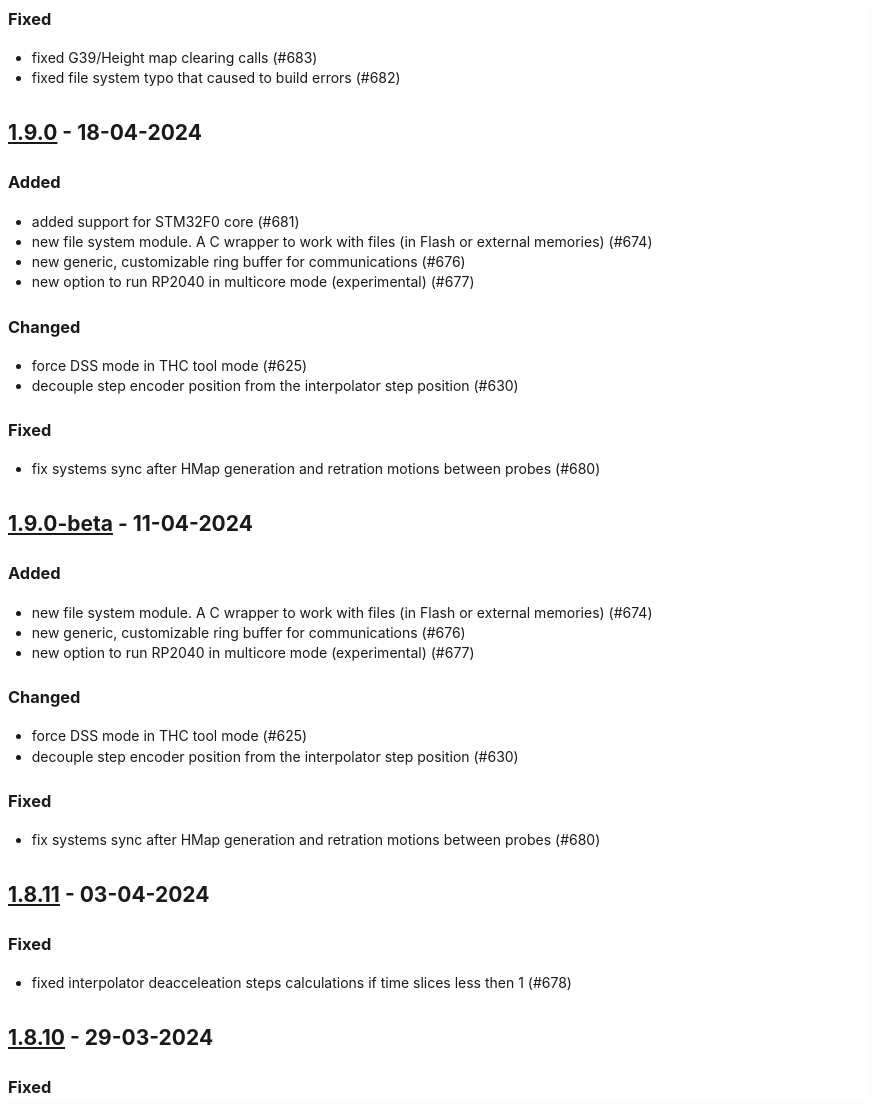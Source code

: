 ### Fixed

- fixed G39/Height map clearing calls (#683)
- fixed file system typo that caused to build errors (#682)

## [1.9.0] - 18-04-2024

### Added

- added support for STM32F0 core (#681)
- new file system module. A C wrapper to work with files (in Flash or external memories) (#674)
- new generic, customizable ring buffer for communications (#676)
- new option to run RP2040 in multicore mode (experimental) (#677)

### Changed

- force DSS mode in THC tool mode (#625)
- decouple step encoder position from the interpolator step position (#630)

### Fixed

- fix systems sync after HMap generation and retration motions between probes (#680)

## [1.9.0-beta] - 11-04-2024

### Added

- new file system module. A C wrapper to work with files (in Flash or external memories) (#674)
- new generic, customizable ring buffer for communications (#676)
- new option to run RP2040 in multicore mode (experimental) (#677)

### Changed

- force DSS mode in THC tool mode (#625)
- decouple step encoder position from the interpolator step position (#630)

### Fixed

- fix systems sync after HMap generation and retration motions between probes (#680)

## [1.8.11] - 03-04-2024

### Fixed

- fixed interpolator deacceleation steps calculations if time slices less then 1 (#678)

## [1.8.10] - 29-03-2024

### Fixed


[1.9.3]: https://github.com/Paciente8159/uCNC/releases/tag/v1.9.3
[1.9.2]: https://github.com/Paciente8159/uCNC/releases/tag/v1.9.2
[1.9.1]: https://github.com/Paciente8159/uCNC/releases/tag/v1.9.1
[1.9.0]: https://github.com/Paciente8159/uCNC/releases/tag/v1.9.0
[1.9.0-beta]: https://github.com/Paciente8159/uCNC/releases/tag/v1.9.0-beta
[1.8.11]: https://github.com/Paciente8159/uCNC/releases/tag/v1.8.11
[1.8.10]: https://github.com/Paciente8159/uCNC/releases/tag/v1.8.10
[1.8.9]: https://github.com/Paciente8159/uCNC/releases/tag/v1.8.9
[1.8.8]: https://github.com/Paciente8159/uCNC/releases/tag/v1.8.8
[1.8.7]: https://github.com/Paciente8159/uCNC/releases/tag/v1.8.7
[1.8.6]: https://github.com/Paciente8159/uCNC/releases/tag/v1.8.6
[1.8.5]: https://github.com/Paciente8159/uCNC/releases/tag/v1.8.5
[1.8.4]: https://github.com/Paciente8159/uCNC/releases/tag/v1.8.4
[1.8.3]: https://github.com/Paciente8159/uCNC/releases/tag/v1.8.3
[1.8.2]: https://github.com/Paciente8159/uCNC/releases/tag/v1.8.2
[1.8.1]: https://github.com/Paciente8159/uCNC/releases/tag/v1.8.1
[1.8.0]: https://github.com/Paciente8159/uCNC/releases/tag/v1.8.0
[1.7.6]: https://github.com/Paciente8159/uCNC/releases/tag/v1.7.6
[1.7.5]: https://github.com/Paciente8159/uCNC/releases/tag/v1.7.5
[1.7.4]: https://github.com/Paciente8159/uCNC/releases/tag/v1.7.4
[1.8.0-beta]: https://github.com/Paciente8159/uCNC/releases/tag/v1.8.0-beta
[1.7.3]: https://github.com/Paciente8159/uCNC/releases/tag/v1.7.3
[1.7.2]: https://github.com/Paciente8159/uCNC/releases/tag/v1.7.2
[1.7.1]: https://github.com/Paciente8159/uCNC/releases/tag/v1.7.1
[1.7.0]: https://github.com/Paciente8159/uCNC/releases/tag/v1.7.0
[1.7.0-beta]: https://github.com/Paciente8159/uCNC/releases/tag/v1.7.0-beta
[1.6.2]: https://github.com/Paciente8159/uCNC/releases/tag/v1.6.2
[1.6.1]: https://github.com/Paciente8159/uCNC/releases/tag/v1.6.1
[1.6.0]: https://github.com/Paciente8159/uCNC/releases/tag/v1.6.0
[1.6.0-alpha]: https://github.com/Paciente8159/uCNC/releases/tag/v1.6.0-alpha
[1.5.7]: https://github.com/Paciente8159/uCNC/releases/tag/v1.5.7
[1.5.6]: https://github.com/Paciente8159/uCNC/releases/tag/v1.5.6
[1.5.5]: https://github.com/Paciente8159/uCNC/releases/tag/v1.5.5
[1.5.4]: https://github.com/Paciente8159/uCNC/releases/tag/v1.5.4
[1.5.3]: https://github.com/Paciente8159/uCNC/releases/tag/v1.5.3
[1.5.2]: https://github.com/Paciente8159/uCNC/releases/tag/v1.5.2
[1.5.1]: https://github.com/Paciente8159/uCNC/releases/tag/v1.5.1
[1.5.0]: https://github.com/Paciente8159/uCNC/releases/tag/v1.5.0
[1.5.rc]: https://github.com/Paciente8159/uCNC/releases/tag/v1.5.rc
[1.5.beta]: https://github.com/Paciente8159/uCNC/releases/tag/v1.5.beta
[1.4.7]: https://github.com/Paciente8159/uCNC/releases/tag/v1.4.7
[1.4.6]: https://github.com/Paciente8159/uCNC/releases/tag/v1.4.6
[1.4.5]: https://github.com/Paciente8159/uCNC/releases/tag/v1.4.5
[1.4.4]: https://github.com/Paciente8159/uCNC/releases/tag/v1.4.4
[1.4.3]: https://github.com/Paciente8159/uCNC/releases/tag/v1.4.3
[1.4.2]: https://github.com/Paciente8159/uCNC/releases/tag/v1.4.2
[1.4.1]: https://github.com/Paciente8159/uCNC/releases/tag/v1.4.1
[1.4.0]: https://github.com/Paciente8159/uCNC/releases/tag/v1.4.0
[1.4.0-rc]: https://github.com/Paciente8159/uCNC/releases/tag/v1.4.0-rc
[1.4.0-beta2]: https://github.com/Paciente8159/uCNC/releases/tag/v1.4.0-beta2
[1.4.0-beta]: https://github.com/Paciente8159/uCNC/releases/tag/v1.4.0-beta
[1.4.0-alpha]: https://github.com/Paciente8159/uCNC/releases/tag/v1.4.0-alpha
[1.3.8]: https://github.com/Paciente8159/uCNC/releases/tag/v1.3.8
[1.3.7]: https://github.com/Paciente8159/uCNC/releases/tag/v1.3.7
[1.3.6]: https://github.com/Paciente8159/uCNC/releases/tag/v1.3.6
[1.3.5]: https://github.com/Paciente8159/uCNC/releases/tag/v1.3.5
[1.3.4]: https://github.com/Paciente8159/uCNC/releases/tag/v1.3.4
[1.3.3]: https://github.com/Paciente8159/uCNC/releases/tag/v1.3.3
[1.3.2]: https://github.com/Paciente8159/uCNC/releases/tag/v1.3.2
[1.3.1]: https://github.com/Paciente8159/uCNC/releases/tag/v1.3.1
[1.3.0]: https://github.com/Paciente8159/uCNC/releases/tag/v1.3.0
[1.3.rc]: https://github.com/Paciente8159/uCNC/releases/tag/v1.3.rc
[1.3.b2]: https://github.com/Paciente8159/uCNC/releases/tag/v1.3.b2
[1.3.b]: https://github.com/Paciente8159/uCNC/releases/tag/v1.3.b
[1.2.4]: https://github.com/Paciente8159/uCNC/releases/tag/v1.2.4
[1.2.3]: https://github.com/Paciente8159/uCNC/releases/tag/v1.2.3
[1.2.2]: https://github.com/Paciente8159/uCNC/releases/tag/v1.2.2
[1.2.1]: https://github.com/Paciente8159/uCNC/releases/tag/v1.2.1
[1.2.0]: https://github.com/Paciente8159/uCNC/releases/tag/v1.2.0
[1.1.2]: https://github.com/Paciente8159/uCNC/releases/tag/v1.1.2
[1.1.1]: https://github.com/Paciente8159/uCNC/releases/tag/v1.1.1
[1.1.0]: https://github.com/Paciente8159/uCNC/releases/tag/v1.1.0
[1.0.0]: https://github.com/Paciente8159/uCNC/releases/tag/v1.0.0
[1.0.0-rc]: https://github.com/Paciente8159/uCNC/releases/tag/v1.0.0-rc
[1.0.0-beta.2]: https://github.com/Paciente8159/uCNC/releases/tag/v1.0.0-beta.2
[1.0.0-beta]: https://github.com/Paciente8159/uCNC/releases/tag/v1.0.0-beta